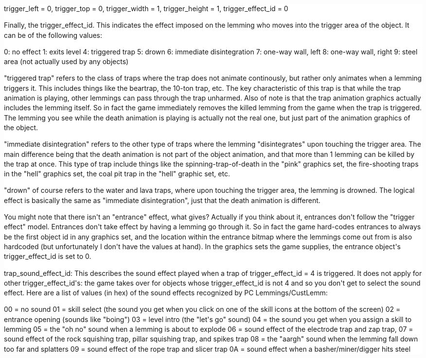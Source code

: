 trigger_left = 0, trigger_top = 0, trigger_width = 1, trigger_height = 1,
trigger_effect_id = 0

Finally, the trigger_effect_id.  This indicates the effect imposed on the
lemming who moves into the trigger area of the object.  It can be of the
following values:

0: no effect
1: exits level
4: triggered trap
5: drown
6: immediate disintegration
7: one-way wall, left
8: one-way wall, right
9: steel area (not actually used by any objects)

"triggered trap" refers to the class of traps where the trap does not animate
continously, but rather only animates when a lemming triggers it.  This
includes things like the beartrap, the 10-ton trap, etc.  The key
characteristic of this trap is that while the trap animation is playing, other
lemmings can pass through the trap unharmed.  Also of note is that the trap
animation graphics actually includes the lemming itself.  So in fact the game
immediately removes the killed lemming from the game when the trap is
triggered.  The lemming you see while the death animation is playing is
actually not the real one, but just part of the animation graphics of the
object.

"immediate disintegration" refers to the other type of traps where the lemming
"disintegrates" upon touching the trigger area.  The main difference being
that the death animation is not part of the object animation, and that more
than 1 lemming can be killed by the trap at once.  This type of trap include
things like the spinning-trap-of-death in the "pink" graphics set, the
fire-shooting traps in the "hell" graphics set, the coal pit trap in the
"hell" graphic set, etc.

"drown" of course refers to the water and lava traps, where upon touching the
trigger area, the lemming is drowned.  The logical effect is basically the
same as "immediate disintegration", just that the death animation is different.

You might note that there isn't an "entrance" effect, what gives?  Actually if
you think about it, entrances don't follow the "trigger effect" model.
Entrances don't take effect by having a lemming go through it.  So in fact the
game hard-codes entrances to always be the first object id in any graphics
set, and the location within the entrance bitmap where the lemmings come out
from is also hardcoded (but unfortunately I don't have the values at hand).
In the graphics sets the game supplies, the entrance object's
trigger_effect_id is set to 0.

trap_sound_effect_id:  This describes the sound effect played when a trap of
trigger_effect_id = 4 is triggered.  It does not apply for other
trigger_effect_id's:  the game takes over for objects whose trigger_effect_id
is not 4 and so you don't get to select the sound effect.  Here are a list of
values (in hex) of the sound effects recognized by PC Lemmings/CustLemm:

00 = no sound
01 = skill select (the sound you get when you click on one of the skill icons
at the bottom of the screen)
02 = entrance opening (sounds like "boing")
03 = level intro (the "let's go" sound)
04 = the sound you get when you assign a skill to lemming
05 = the "oh no" sound when a lemming is about to explode
06 = sound effect of the electrode trap and zap trap,
07 = sound effect of the rock squishing trap, pillar squishing trap, and
spikes trap
08 = the "aargh" sound when the lemming fall down too far and splatters
09 = sound effect of the rope trap and slicer trap
0A = sound effect when a basher/miner/digger hits steel